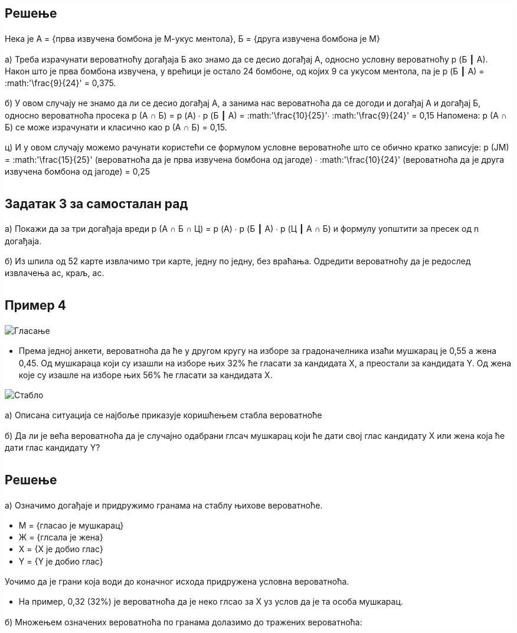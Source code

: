 ## Решење

Нека је А = {прва извучена бомбона је М-укус ментола}, Б = {друга извучена бомбона је М}

а) Треба израчунати вероватноћу догађаја Б ако знамо да се десио догађај А, односно условну вероватноћу p (Б ┃ A). Након што је прва бомбона извучена, у врећици је остало 24 бомбоне, од којих 9 са укусом ментола, па је p (Б ┃ A) = :math:'\frac{9}{24}' = 0,375. 

б) У овом случају не знамо да ли се десио догађај А, а занима нас вероватноћа да се догоди и догађај А и догађај Б, односно вероватноћа просека p (A ∩ Б) = p (А) ∙ p (Б ┃ A) = :math:'\frac{10}{25}'∙ :math:'\frac{9}{24}' = 0,15
Напомена: p (A ∩ Б) се може израчунати и класично као p (A ∩ Б) = 0,15. 

ц) И у овом случају можемо рачунати користећи се формулом условне вероватноће што се обично кратко записује: 
p (JM) = :math:'\frac{15}{25}' (вероватноћа да је прва извучена бомбона од јагоде) ∙ :math:'\frac{10}{24}' (вероватноћа да је друга извучена бомбона од јагоде) = 0,25

## Задатак 3 за самосталан рад

a) Покажи да за три догађаја вреди p (A ∩ Б ∩ Ц) = p (А) ∙ p (Б ┃ A) ∙ p (Ц ┃ A ∩ Б) и формулу уопштити за пресек од n догађаја.

б) Из шпила од 52 карте извлачимо три карте, једну по једну, без враћања. Одредити вероватноћу да је редослед извлачења ас, краљ, ас. 

## Пример 4 

![Гласање](v.png)

- Према једној анкети, вероватноћа да ће у другом кругу на изборе за градоначелника изаћи мушкарац је 0,55 а жена 0,45. Од мушкараца који су изашли на изборе њих 32% ће гласати за кандидата X, а преостали за кандидата Y. Од жена које су изашле на изборе њих 56% ће гласати за кандидата X. 

![Стабло](stablo5.jpg)

а) Описана ситуација се најбоље приказује коришћењем стабла вероватноће

б) Да ли је већа вероватноћа да је случајно одабрани глсач мушкарац који ће дати свој глас кандидату X или жена која ће дати глас кандидату Y?

## Решење

а) Означимо догађаје и придружимо гранама на стаблу њихове вероватноће.
- М = {гласао је мушкарац} 
- Ж = {глсала је жена}
- X = {X је добио глас}
- Y = {Y је добио глас}

Уочимо да је грани која води до коначног исхода придружена условна вероватноћа.

- На пример, 0,32 (32%) је вероватноћа да је неко глсао за X уз услов да је та особа мушкарац.

б) Множењем означених вероватноћа по гранама долазимо до тражених вероватноћа:
